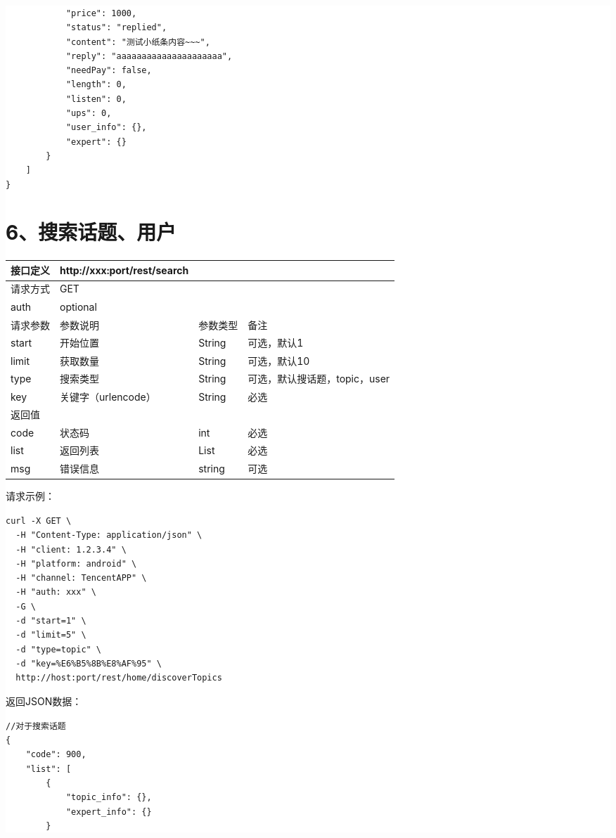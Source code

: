 ```
            "price": 1000,
            "status": "replied",
            "content": "测试小纸条内容~~~",
            "reply": "aaaaaaaaaaaaaaaaaaaaa",
            "needPay": false,
            "length": 0,
            "listen": 0,
            "ups": 0,
            "user_info": {},
            "expert": {}
        }
    ]
}
```

# 6、搜索话题、用户

|接口定义|http://xxx:port/rest/search | | |
| ---- | ---- | ---- | ---- |
|请求方式|GET|||
|auth|optional|||
|请求参数|参数说明|参数类型|备注|
|start|开始位置|String|可选，默认1|
|limit|获取数量|String|可选，默认10|
|type|搜索类型|String|可选，默认搜话题，topic，user|
|key|关键字（urlencode）|String|必选|
|返回值||||
|code|状态码|int|必选|
|list|返回列表|List|必选|
|msg|错误信息|string|可选|

 请求示例：
```
curl -X GET \
  -H "Content-Type: application/json" \
  -H "client: 1.2.3.4" \
  -H "platform: android" \
  -H "channel: TencentAPP" \
  -H "auth: xxx" \
  -G \
  -d "start=1" \
  -d "limit=5" \
  -d "type=topic" \
  -d "key=%E6%B5%8B%E8%AF%95" \
  http://host:port/rest/home/discoverTopics
```
返回JSON数据：
```
//对于搜索话题
{
    "code": 900,
    "list": [
        {
            "topic_info": {},
            "expert_info": {}
        }
```